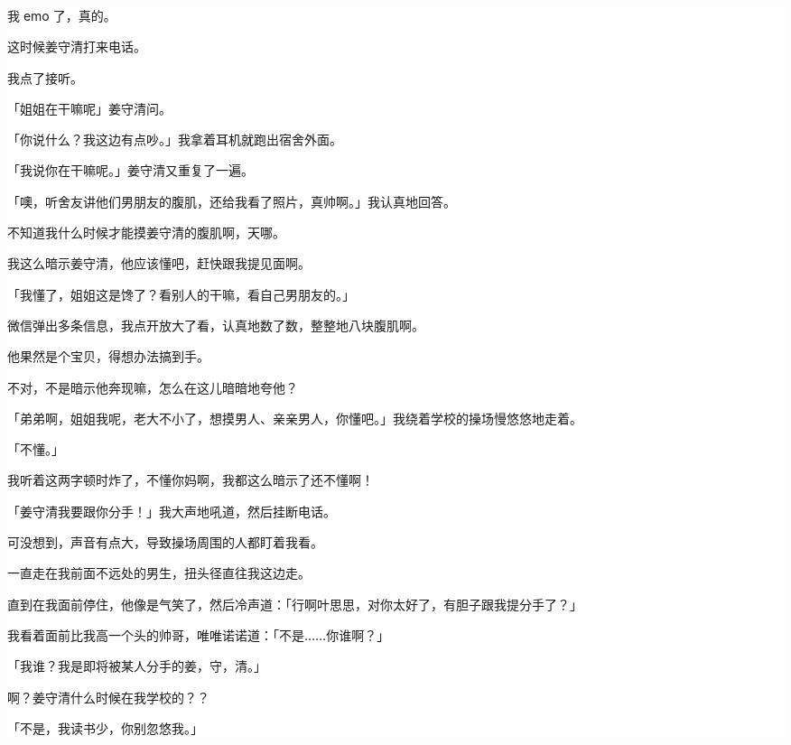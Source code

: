 
我 emo 了，真的。


这时候姜守清打来电话。


我点了接听。


「姐姐在干嘛呢」姜守清问。


「你说什么？我这边有点吵。」我拿着耳机就跑出宿舍外面。


「我说你在干嘛呢。」姜守清又重复了一遍。


「噢，听舍友讲他们男朋友的腹肌，还给我看了照片，真帅啊。」我认真地回答。


不知道我什么时候才能摸姜守清的腹肌啊，天哪。


我这么暗示姜守清，他应该懂吧，赶快跟我提见面啊。


「我懂了，姐姐这是馋了？看别人的干嘛，看自己男朋友的。」


微信弹出多条信息，我点开放大了看，认真地数了数，整整地八块腹肌啊。


他果然是个宝贝，得想办法搞到手。


不对，不是暗示他奔现嘛，怎么在这儿暗暗地夸他？


「弟弟啊，姐姐我呢，老大不小了，想摸男人、亲亲男人，你懂吧。」我绕着学校的操场慢悠悠地走着。


「不懂。」


我听着这两字顿时炸了，不懂你妈啊，我都这么暗示了还不懂啊！


「姜守清我要跟你分手！」我大声地吼道，然后挂断电话。


可没想到，声音有点大，导致操场周围的人都盯着我看。


一直走在我前面不远处的男生，扭头径直往我这边走。


直到在我面前停住，他像是气笑了，然后冷声道：「行啊叶思思，对你太好了，有胆子跟我提分手了？」


我看着面前比我高一个头的帅哥，唯唯诺诺道：「不是……你谁啊？」


「我谁？我是即将被某人分手的姜，守，清。」


啊？姜守清什么时候在我学校的？？


「不是，我读书少，你别忽悠我。」


